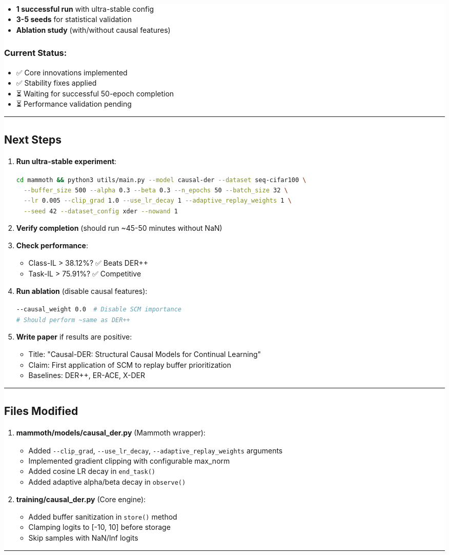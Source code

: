 - **1 successful run** with ultra-stable config
- **3-5 seeds** for statistical validation
- **Ablation study** (with/without causal features)

### Current Status:

- ✅ Core innovations implemented
- ✅ Stability fixes applied
- ⏳ Waiting for successful 50-epoch completion
- ⏳ Performance validation pending

---

## Next Steps

1. **Run ultra-stable experiment**:

   ```bash
   cd mammoth && python3 utils/main.py --model causal-der --dataset seq-cifar100 \
     --buffer_size 500 --alpha 0.3 --beta 0.3 --n_epochs 50 --batch_size 32 \
     --lr 0.005 --clip_grad 1.0 --use_lr_decay 1 --adaptive_replay_weights 1 \
     --seed 42 --dataset_config xder --nowand 1
   ```

2. **Verify completion** (should run ~45-50 minutes without NaN)

3. **Check performance**:

   - Class-IL > 38.12%? ✅ Beats DER++
   - Task-IL > 75.91%? ✅ Competitive

4. **Run ablation** (disable causal features):

   ```bash
   --causal_weight 0.0  # Disable SCM importance
   # Should perform ~same as DER++
   ```

5. **Write paper** if results are positive:
   - Title: "Causal-DER: Structural Causal Models for Continual Learning"
   - Claim: First application of SCM to replay buffer prioritization
   - Baselines: DER++, ER-ACE, X-DER

---

## Files Modified

1. **mammoth/models/causal_der.py** (Mammoth wrapper):

   - Added `--clip_grad`, `--use_lr_decay`, `--adaptive_replay_weights` arguments
   - Implemented gradient clipping with configurable max_norm
   - Added cosine LR decay in `end_task()`
   - Added adaptive alpha/beta decay in `observe()`

2. **training/causal_der.py** (Core engine):
   - Added buffer sanitization in `store()` method
   - Clamping logits to [-10, 10] before storage
   - Skip samples with NaN/Inf logits

---